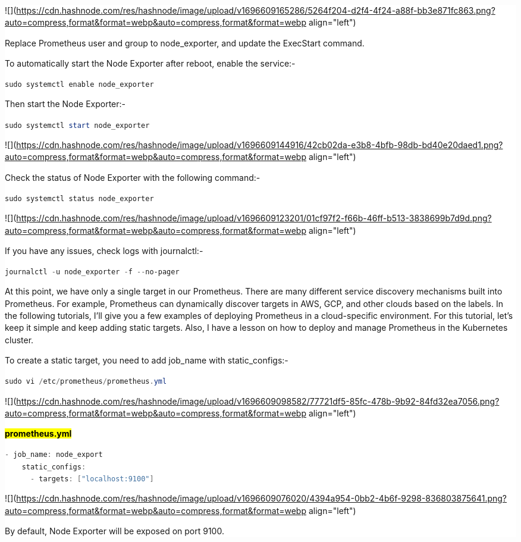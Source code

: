 ![](https://cdn.hashnode.com/res/hashnode/image/upload/v1696609165286/5264f204-d2f4-4f24-a88f-bb3e871fc863.png?auto=compress,format&format=webp&auto=compress,format&format=webp align="left")

Replace Prometheus user and group to node\_exporter, and update the ExecStart command.

To automatically start the Node Exporter after reboot, enable the service:-

```powershell
sudo systemctl enable node_exporter
```

Then start the Node Exporter:-

```powershell
sudo systemctl start node_exporter
```

![](https://cdn.hashnode.com/res/hashnode/image/upload/v1696609144916/42cb02da-e3b8-4bfb-98db-bd40e20daed1.png?auto=compress,format&format=webp&auto=compress,format&format=webp align="left")

Check the status of Node Exporter with the following command:-

```powershell
sudo systemctl status node_exporter
```

![](https://cdn.hashnode.com/res/hashnode/image/upload/v1696609123201/01cf97f2-f66b-46ff-b513-3838699b7d9d.png?auto=compress,format&format=webp&auto=compress,format&format=webp align="left")

If you have any issues, check logs with journalctl:-

```powershell
journalctl -u node_exporter -f --no-pager
```

At this point, we have only a single target in our Prometheus. There are many different service discovery mechanisms built into Prometheus. For example, Prometheus can dynamically discover targets in AWS, GCP, and other clouds based on the labels. In the following tutorials, I’ll give you a few examples of deploying Prometheus in a cloud-specific environment. For this tutorial, let’s keep it simple and keep adding static targets. Also, I have a lesson on how to deploy and manage Prometheus in the Kubernetes cluster.

To create a static target, you need to add job\_name with static\_configs:-

```powershell
sudo vi /etc/prometheus/prometheus.yml
```

![](https://cdn.hashnode.com/res/hashnode/image/upload/v1696609098582/77721df5-85fc-478b-9b92-84fd32ea7056.png?auto=compress,format&format=webp&auto=compress,format&format=webp align="left")

**<mark>prometheus.yml</mark>**

```powershell
- job_name: node_export
    static_configs:
      - targets: ["localhost:9100"]
```

![](https://cdn.hashnode.com/res/hashnode/image/upload/v1696609076020/4394a954-0bb2-4b6f-9298-836803875641.png?auto=compress,format&format=webp&auto=compress,format&format=webp align="left")

By default, Node Exporter will be exposed on port 9100.
